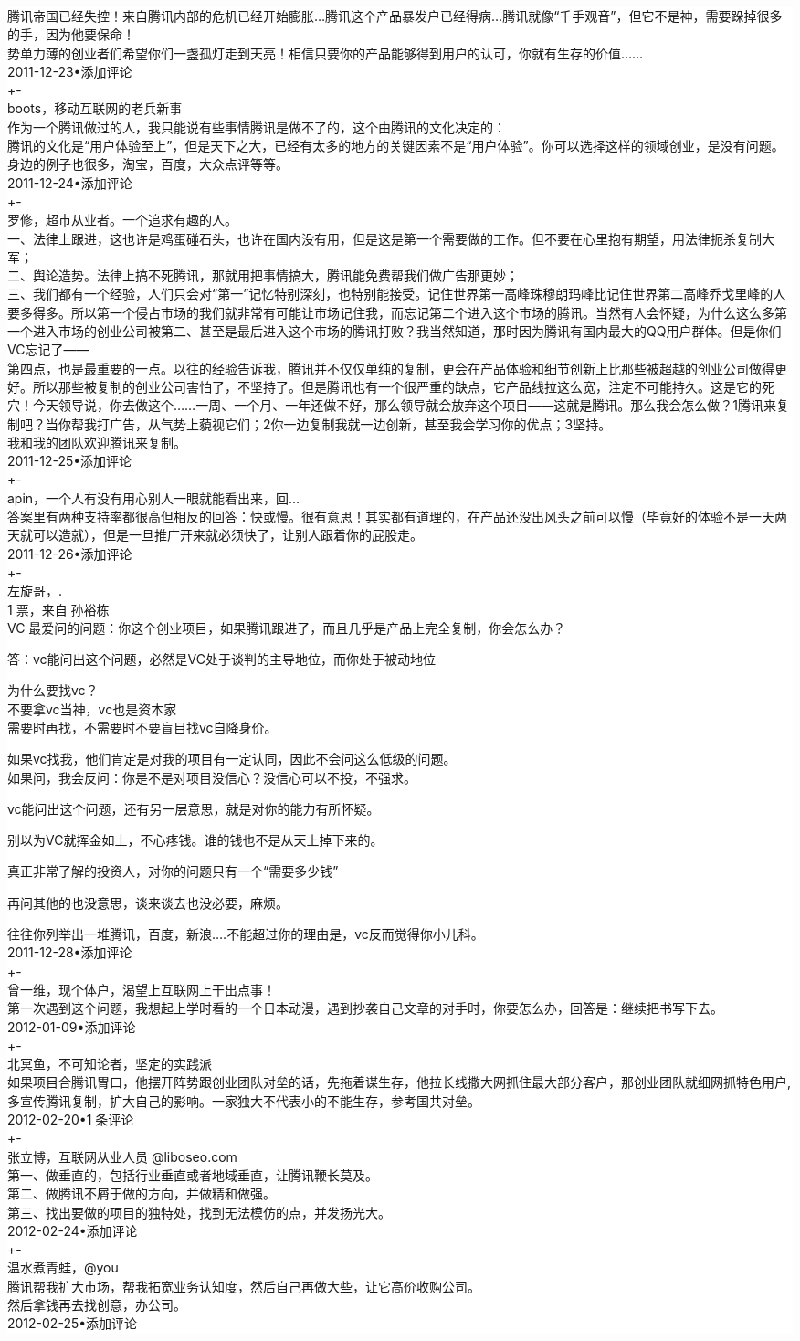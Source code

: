 腾讯帝国已经失控！来自腾讯内部的危机已经开始膨胀…腾讯这个产品暴发户已经得病…腾讯就像“千手观音”，但它不是神，需要跺掉很多的手，因为他要保命！  
势单力薄的创业者们希望你们一盏孤灯走到天亮！相信只要你的产品能够得到用户的认可，你就有生存的价值……  
2011-12-23•添加评论  
+-  
boots，移动互联网的老兵新事  
作为一个腾讯做过的人，我只能说有些事情腾讯是做不了的，这个由腾讯的文化决定的：  
腾讯的文化是“用户体验至上”，但是天下之大，已经有太多的地方的关键因素不是“用户体验”。你可以选择这样的领域创业，是没有问题。身边的例子也很多，淘宝，百度，大众点评等等。  
2011-12-24•添加评论  
+-  
罗修，超市从业者。一个追求有趣的人。  
一、法律上跟进，这也许是鸡蛋碰石头，也许在国内没有用，但是这是第一个需要做的工作。但不要在心里抱有期望，用法律扼杀复制大军；  
二、舆论造势。法律上搞不死腾讯，那就用把事情搞大，腾讯能免费帮我们做广告那更妙；  
三、我们都有一个经验，人们只会对“第一”记忆特别深刻，也特别能接受。记住世界第一高峰珠穆朗玛峰比记住世界第二高峰乔戈里峰的人要多得多。所以第一个侵占市场的我们就非常有可能让市场记住我，而忘记第二个进入这个市场的腾讯。当然有人会怀疑，为什么这么多第一个进入市场的创业公司被第二、甚至是最后进入这个市场的腾讯打败？我当然知道，那时因为腾讯有国内最大的QQ用户群体。但是你们VC忘记了——  
第四点，也是最重要的一点。以往的经验告诉我，腾讯并不仅仅单纯的复制，更会在产品体验和细节创新上比那些被超越的创业公司做得更好。所以那些被复制的创业公司害怕了，不坚持了。但是腾讯也有一个很严重的缺点，它产品线拉这么宽，注定不可能持久。这是它的死穴！今天领导说，你去做这个……一周、一个月、一年还做不好，那么领导就会放弃这个项目——这就是腾讯。那么我会怎么做？1腾讯来复制吧？当你帮我打广告，从气势上藐视它们；2你一边复制我就一边创新，甚至我会学习你的优点；3坚持。  
我和我的团队欢迎腾讯来复制。  
2011-12-25•添加评论  
+-  
apin，一个人有没有用心别人一眼就能看出来，回…  
答案里有两种支持率都很高但相反的回答：快或慢。很有意思！其实都有道理的，在产品还没出风头之前可以慢（毕竟好的体验不是一天两天就可以造就），但是一旦推广开来就必须快了，让别人跟着你的屁股走。  
2011-12-26•添加评论  
+-  
左旋哥，.  
1 票，来自 孙裕栋  
VC 最爱问的问题：你这个创业项目，如果腾讯跟进了，而且几乎是产品上完全复制，你会怎么办？

答：vc能问出这个问题，必然是VC处于谈判的主导地位，而你处于被动地位

为什么要找vc？  
不要拿vc当神，vc也是资本家  
需要时再找，不需要时不要盲目找vc自降身价。

如果vc找我，他们肯定是对我的项目有一定认同，因此不会问这么低级的问题。  
如果问，我会反问：你是不是对项目没信心？没信心可以不投，不强求。

vc能问出这个问题，还有另一层意思，就是对你的能力有所怀疑。

别以为VC就挥金如土，不心疼钱。谁的钱也不是从天上掉下来的。

真正非常了解的投资人，对你的问题只有一个“需要多少钱”

再问其他的也没意思，谈来谈去也没必要，麻烦。

往往你列举出一堆腾讯，百度，新浪….不能超过你的理由是，vc反而觉得你小儿科。  
2011-12-28•添加评论  
+-  
曾一维，现个体户，渴望上互联网上干出点事！  
第一次遇到这个问题，我想起上学时看的一个日本动漫，遇到抄袭自己文章的对手时，你要怎么办，回答是：继续把书写下去。  
2012-01-09•添加评论  
+-  
北冥鱼，不可知论者，坚定的实践派  
如果项目合腾讯胃口，他摆开阵势跟创业团队对垒的话，先拖着谋生存，他拉长线撒大网抓住最大部分客户，那创业团队就细网抓特色用户,
多宣传腾讯复制，扩大自己的影响。一家独大不代表小的不能生存，参考国共对垒。  
2012-02-20•1 条评论  
+-  
张立博，互联网从业人员 @liboseo.com  
第一、做垂直的，包括行业垂直或者地域垂直，让腾讯鞭长莫及。  
第二、做腾讯不屑于做的方向，并做精和做强。  
第三、找出要做的项目的独特处，找到无法模仿的点，并发扬光大。  
2012-02-24•添加评论  
+-  
温水煮青蛙，@you  
腾讯帮我扩大市场，帮我拓宽业务认知度，然后自己再做大些，让它高价收购公司。  
然后拿钱再去找创意，办公司。  
2012-02-25•添加评论  